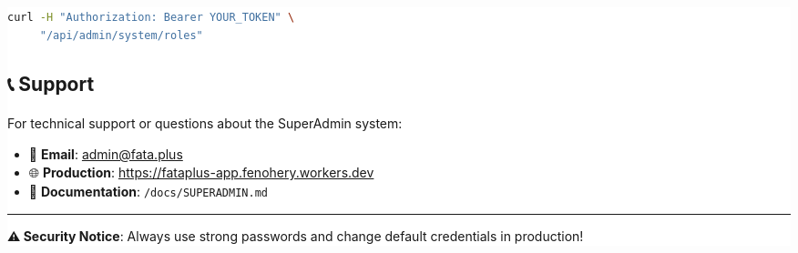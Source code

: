 ```bash
curl -H "Authorization: Bearer YOUR_TOKEN" \
     "/api/admin/system/roles"
```

## 📞 Support

For technical support or questions about the SuperAdmin system:

- 📧 **Email**: admin@fata.plus
- 🌐 **Production**: https://fataplus-app.fenohery.workers.dev
- 📖 **Documentation**: `/docs/SUPERADMIN.md`

---

**⚠️ Security Notice**: Always use strong passwords and change default credentials in production! 